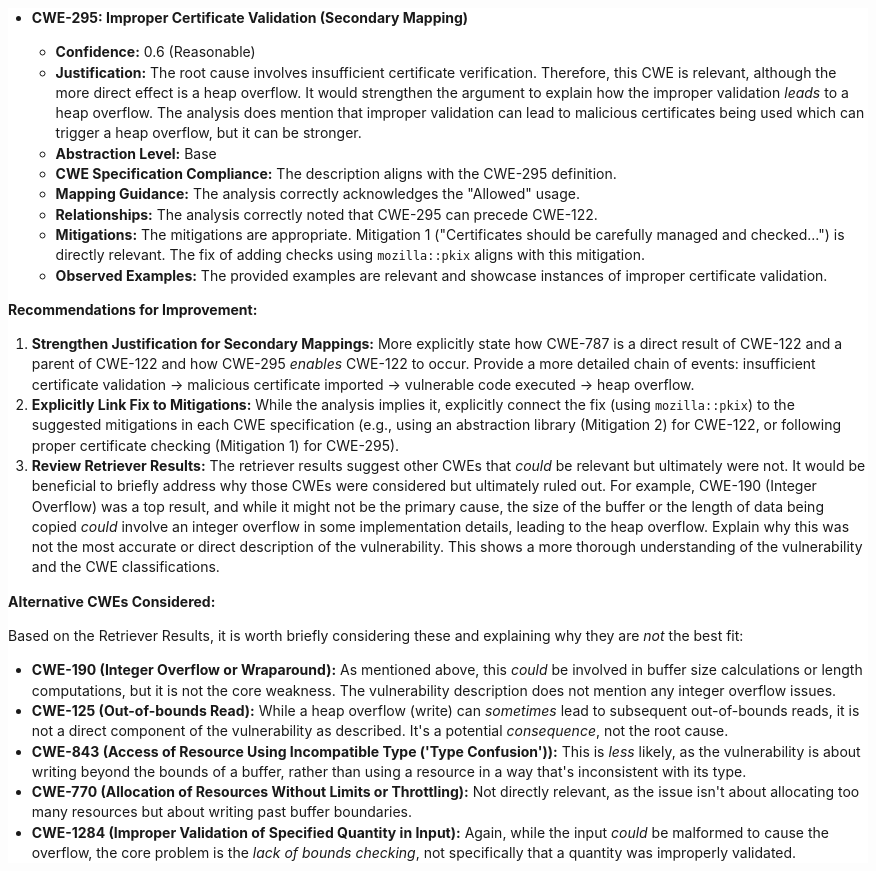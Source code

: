 *   **CWE-295: Improper Certificate Validation (Secondary Mapping)**

    *   **Confidence:** 0.6 (Reasonable)
    *   **Justification:**  The root cause involves insufficient certificate verification. Therefore, this CWE is relevant, although the more direct effect is a heap overflow. It would strengthen the argument to explain how the improper validation *leads* to a heap overflow. The analysis does mention that improper validation can lead to malicious certificates being used which can trigger a heap overflow, but it can be stronger.
    *   **Abstraction Level:** Base
    *   **CWE Specification Compliance:** The description aligns with the CWE-295 definition.
    *   **Mapping Guidance:** The analysis correctly acknowledges the "Allowed" usage.
    *   **Relationships:** The analysis correctly noted that CWE-295 can precede CWE-122.
    *   **Mitigations:** The mitigations are appropriate. Mitigation 1 ("Certificates should be carefully managed and checked...") is directly relevant. The fix of adding checks using `mozilla::pkix` aligns with this mitigation.
    *   **Observed Examples:** The provided examples are relevant and showcase instances of improper certificate validation.

**Recommendations for Improvement:**

1.  **Strengthen Justification for Secondary Mappings:** More explicitly state how CWE-787 is a direct result of CWE-122 and a parent of CWE-122 and how CWE-295 *enables* CWE-122 to occur. Provide a more detailed chain of events: insufficient certificate validation -> malicious certificate imported -> vulnerable code executed -> heap overflow.
2.  **Explicitly Link Fix to Mitigations:**  While the analysis implies it, explicitly connect the fix (using `mozilla::pkix`) to the suggested mitigations in each CWE specification (e.g., using an abstraction library (Mitigation 2) for CWE-122, or following proper certificate checking (Mitigation 1) for CWE-295).
3.  **Review Retriever Results:** The retriever results suggest other CWEs that *could* be relevant but ultimately were not. It would be beneficial to briefly address why those CWEs were considered but ultimately ruled out. For example, CWE-190 (Integer Overflow) was a top result, and while it might not be the primary cause, the size of the buffer or the length of data being copied *could* involve an integer overflow in some implementation details, leading to the heap overflow. Explain why this was not the most accurate or direct description of the vulnerability. This shows a more thorough understanding of the vulnerability and the CWE classifications.

**Alternative CWEs Considered:**

Based on the Retriever Results, it is worth briefly considering these and explaining why they are *not* the best fit:

*   **CWE-190 (Integer Overflow or Wraparound):** As mentioned above, this *could* be involved in buffer size calculations or length computations, but it is not the core weakness. The vulnerability description does not mention any integer overflow issues.
*   **CWE-125 (Out-of-bounds Read):** While a heap overflow (write) can *sometimes* lead to subsequent out-of-bounds reads, it is not a direct component of the vulnerability as described. It's a potential *consequence*, not the root cause.
*   **CWE-843 (Access of Resource Using Incompatible Type ('Type Confusion')):**  This is *less* likely, as the vulnerability is about writing beyond the bounds of a buffer, rather than using a resource in a way that's inconsistent with its type.
*   **CWE-770 (Allocation of Resources Without Limits or Throttling):** Not directly relevant, as the issue isn't about allocating too many resources but about writing past buffer boundaries.
*  **CWE-1284 (Improper Validation of Specified Quantity in Input):** Again, while the input *could* be malformed to cause the overflow, the core problem is the *lack of bounds checking*, not specifically that a quantity was improperly validated.
